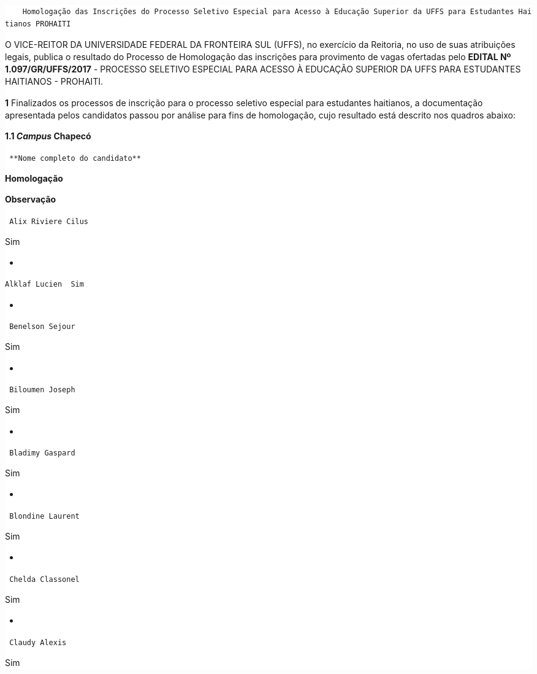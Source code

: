         Homologação das Inscrições do Processo Seletivo Especial para Acesso à Educação Superior da UFFS para Estudantes Haitianos PROHAITI  

O VICE-REITOR DA UNIVERSIDADE FEDERAL DA FRONTEIRA SUL (UFFS), no exercício da Reitoria, no uso de suas atribuições legais, publica o resultado do Processo de Homologação das inscrições para provimento de vagas ofertadas pelo **EDITAL Nº 1.097/GR/UFFS/2017** - PROCESSO SELETIVO ESPECIAL PARA ACESSO À EDUCAÇÃO SUPERIOR DA UFFS PARA ESTUDANTES HAITIANOS - PROHAITI.

  

 **1** Finalizados os processos de inscrição para o processo seletivo especial para estudantes haitianos, a documentação apresentada pelos candidatos passou por análise para fins de homologação, cujo resultado está descrito nos quadros abaixo:

 **1.1 *Campus* Chapecó**

     **Nome completo do candidato**

   **Homologação**

   **Observação**

     Alix Riviere Cilus

   Sim

   -

    Alklaf Lucien  Sim

   -

     Benelson Sejour

   Sim

   -

     Biloumen Joseph

   Sim

   -

     Bladimy Gaspard

   Sim

   -

     Blondine Laurent

   Sim

   -

     Chelda Classonel

   Sim

   -

     Claudy Alexis

   Sim
